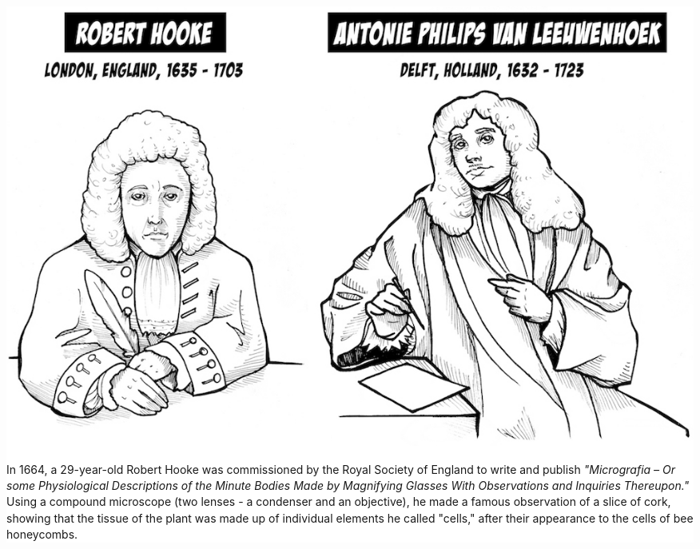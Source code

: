 [ ![](./img/Hooke_Leeuenhoek-web.jpg)](./img/Hooke_Leeuenhoek-web.jpg)

In 1664, a 29-year-old Robert Hooke was commissioned by the Royal Society of
England to write and publish _"Micrografia – Or some Physiological
Descriptions of the Minute Bodies Made by Magnifying Glasses With Observations
and Inquiries Thereupon."_ Using a compound microscope (two lenses - a
condenser and an objective), he made a famous observation of a slice of cork,
showing that the tissue of the plant was made up of individual elements he
called "cells," after their appearance to the cells of bee honeycombs.
